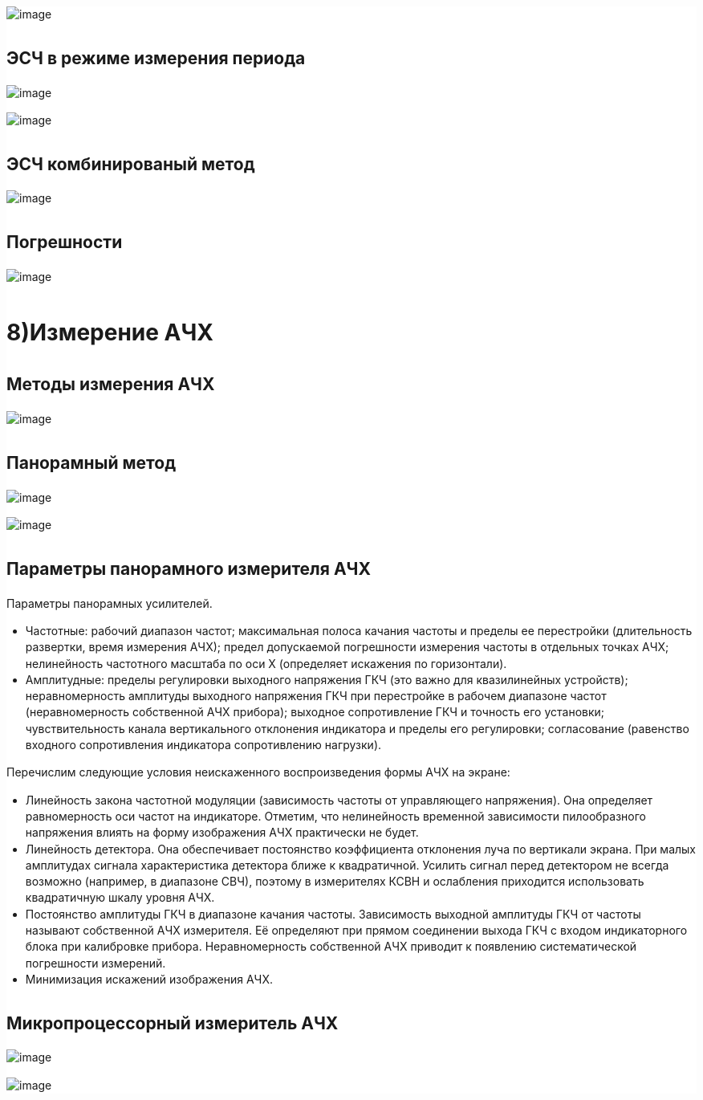 ![image](https://user-images.githubusercontent.com/100391214/158016211-381fd020-7285-40c0-84df-9d31573195ad.png)

## ЭСЧ в режиме измерения периода
![image](https://user-images.githubusercontent.com/100391214/158016224-de4c01a1-bf08-4134-98c7-e26240b1a685.png)

![image](https://user-images.githubusercontent.com/100391214/158016226-a16ab053-5596-4ccf-ab07-c8a37b169260.png)

## ЭСЧ комбинированый метод
![image](https://user-images.githubusercontent.com/100391214/158016228-57d32fd8-8658-4d76-9674-9ca638a6aecb.png)

## Погрешности
![image](https://user-images.githubusercontent.com/100391214/159187350-0863a352-503a-4179-b313-192ff32aa732.png)

<a name="Измерение_АЧХ"></a>
# 8)Измерение АЧХ
## Методы измерения АЧХ
![image](https://user-images.githubusercontent.com/100391214/159187393-835ce9fa-8ab8-483c-9692-b5287ae091b4.png)

## Панорамный метод
![image](https://user-images.githubusercontent.com/100391214/158016273-407c090a-309f-40da-88a7-dc816f7c5a6c.png)

![image](https://user-images.githubusercontent.com/100391214/158016274-23f1fa99-d06d-4bfc-b1d7-9adc3fe8adaf.png)

## Параметры панорамного измерителя АЧХ
Параметры панорамных усилителей.
* Частотные: рабочий диапазон частот; максимальная полоса качания частоты и пределы ее перестройки (длительность развертки, время измерения АЧХ); предел допускаемой погрешности измерения частоты в отдельных точках АЧХ; нелинейность частотного масштаба по оси Х (определяет искажения по горизонтали).
* Амплитудные: пределы регулировки выходного напряжения ГКЧ (это важно для квазилинейных устройств); неравномерность амплитуды выходного напряжения ГКЧ при перестройке в рабочем диапазоне частот (неравномерность собственной АЧХ прибора); выходное сопротивление ГКЧ и точность его установки; чувствительность канала вертикального отклонения индикатора и пределы его регулировки; согласование (равенство входного сопротивления индикатора сопротивлению нагрузки).

Перечислим следующие условия неискаженного воспроизведения формы АЧХ на экране:
* Линейность закона частотной модуляции (зависимость частоты от управляющего напряжения). Она определяет равномерность оси частот на индикаторе. Отметим, что нелинейность временной зависимости пилообразного напряжения влиять на форму изображения АЧХ практически не будет.
* Линейность детектора. Она обеспечивает постоянство коэффициента отклонения луча по вертикали экрана. При малых амплитудах сигнала характеристика детектора ближе к квадратичной. Усилить сигнал перед детектором не всегда возможно (например, в диапазоне СВЧ), поэтому в измерителях КСВН и ослабления приходится использовать квадратичную шкалу уровня АЧХ.
* Постоянство амплитуды ГКЧ в диапазоне качания частоты. Зависимость выходной амплитуды ГКЧ от частоты называют собственной АЧХ измерителя. Её определяют при прямом соединении выхода ГКЧ с входом индикаторного блока при калибровке прибора. Неравномерность собственной АЧХ приводит к появлению систематической погрешности измерений.
* Минимизация искажений изображения АЧХ.

## Микропроцессорный измеритель АЧХ
![image](https://user-images.githubusercontent.com/100391214/158022582-dc6a2a57-2ba7-4db1-ba99-b8697e5f4d2b.png)

![image](https://user-images.githubusercontent.com/100391214/158022590-2778de87-c81c-40a2-86d9-5fb493d411e6.png)

